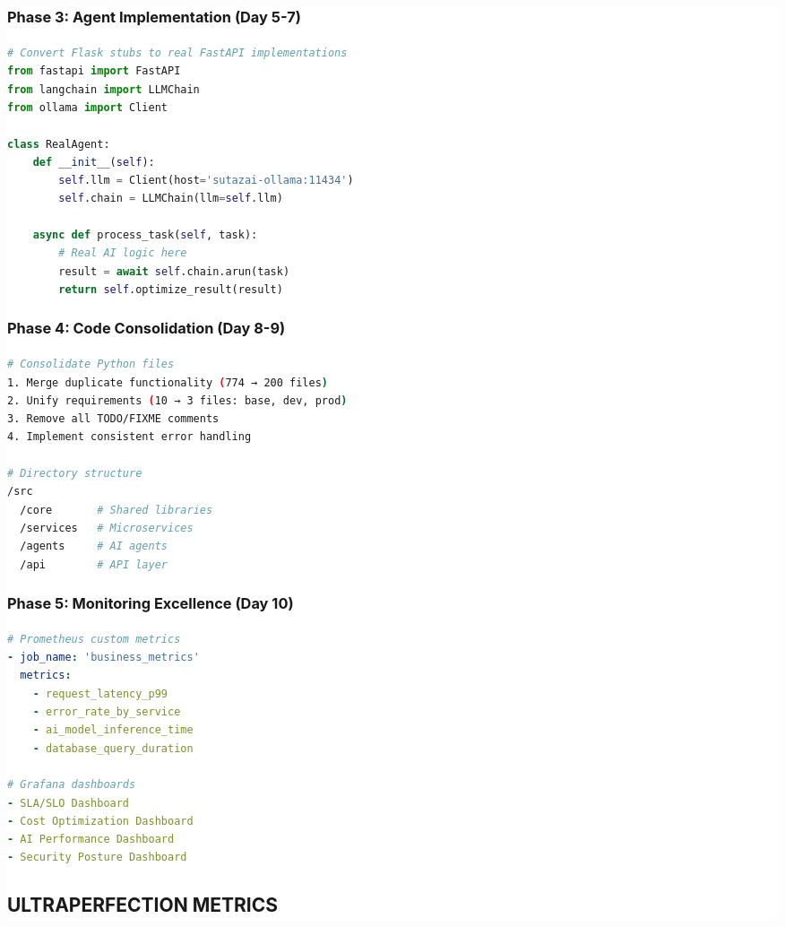 ### Phase 3: Agent Implementation (Day 5-7)
```python
# Convert Flask stubs to real FastAPI implementations
from fastapi import FastAPI
from langchain import LLMChain
from ollama import Client

class RealAgent:
    def __init__(self):
        self.llm = Client(host='sutazai-ollama:11434')
        self.chain = LLMChain(llm=self.llm)
    
    async def process_task(self, task):
        # Real AI logic here
        result = await self.chain.arun(task)
        return self.optimize_result(result)
```

### Phase 4: Code Consolidation (Day 8-9)
```bash
# Consolidate Python files
1. Merge duplicate functionality (774 → 200 files)
2. Unify requirements (10 → 3 files: base, dev, prod)
3. Remove all TODO/FIXME comments
4. Implement consistent error handling

# Directory structure
/src
  /core       # Shared libraries
  /services   # Microservices
  /agents     # AI agents
  /api        # API layer
```

### Phase 5: Monitoring Excellence (Day 10)
```yaml
# Prometheus custom metrics
- job_name: 'business_metrics'
  metrics:
    - request_latency_p99
    - error_rate_by_service
    - ai_model_inference_time
    - database_query_duration

# Grafana dashboards
- SLA/SLO Dashboard
- Cost Optimization Dashboard
- AI Performance Dashboard
- Security Posture Dashboard
```

## ULTRAPERFECTION METRICS

